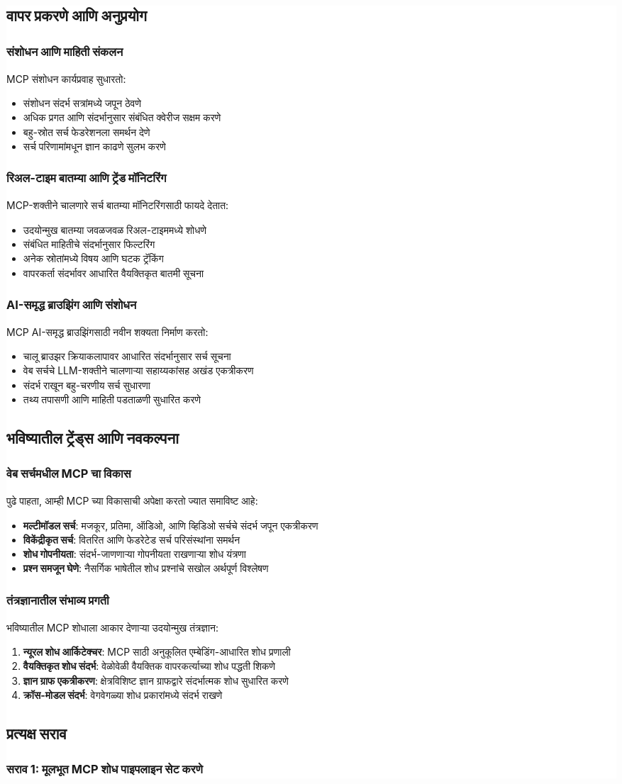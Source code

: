 ## वापर प्रकरणे आणि अनुप्रयोग

### संशोधन आणि माहिती संकलन

MCP संशोधन कार्यप्रवाह सुधारतो:

- संशोधन संदर्भ सत्रांमध्ये जपून ठेवणे
- अधिक प्रगत आणि संदर्भानुसार संबंधित क्वेरीज सक्षम करणे
- बहु-स्रोत सर्च फेडरेशनला समर्थन देणे
- सर्च परिणामांमधून ज्ञान काढणे सुलभ करणे

### रिअल-टाइम बातम्या आणि ट्रेंड मॉनिटरिंग

MCP-शक्तीने चालणारे सर्च बातम्या मॉनिटरिंगसाठी फायदे देतात:

- उदयोन्मुख बातम्या जवळजवळ रिअल-टाइममध्ये शोधणे
- संबंधित माहितीचे संदर्भानुसार फिल्टरिंग
- अनेक स्रोतांमध्ये विषय आणि घटक ट्रॅकिंग
- वापरकर्ता संदर्भावर आधारित वैयक्तिकृत बातमी सूचना

### AI-समृद्ध ब्राउझिंग आणि संशोधन

MCP AI-समृद्ध ब्राउझिंगसाठी नवीन शक्यता निर्माण करतो:

- चालू ब्राउझर क्रियाकलापावर आधारित संदर्भानुसार सर्च सूचना
- वेब सर्चचे LLM-शक्तीने चालणाऱ्या सहाय्यकांसह अखंड एकत्रीकरण
- संदर्भ राखून बहु-चरणीय सर्च सुधारणा
- तथ्य तपासणी आणि माहिती पडताळणी सुधारित करणे

## भविष्यातील ट्रेंड्स आणि नवकल्पना

### वेब सर्चमधील MCP चा विकास

पुढे पाहता, आम्ही MCP च्या विकासाची अपेक्षा करतो ज्यात समाविष्ट आहे:

- **मल्टीमॉडल सर्च**: मजकूर, प्रतिमा, ऑडिओ, आणि व्हिडिओ सर्चचे संदर्भ जपून एकत्रीकरण
- **विकेंद्रीकृत सर्च**: वितरित आणि फेडरेटेड सर्च परिसंस्थांना समर्थन
- **शोध गोपनीयता**: संदर्भ-जाणणाऱ्या गोपनीयता राखणाऱ्या शोध यंत्रणा  
- **प्रश्न समजून घेणे**: नैसर्गिक भाषेतील शोध प्रश्नांचे सखोल अर्थपूर्ण विश्लेषण  

### तंत्रज्ञानातील संभाव्य प्रगती

भविष्यातील MCP शोधाला आकार देणाऱ्या उदयोन्मुख तंत्रज्ञान:

1. **न्यूरल शोध आर्किटेक्चर**: MCP साठी अनुकूलित एम्बेडिंग-आधारित शोध प्रणाली  
2. **वैयक्तिकृत शोध संदर्भ**: वेळोवेळी वैयक्तिक वापरकर्त्याच्या शोध पद्धती शिकणे  
3. **ज्ञान ग्राफ एकत्रीकरण**: क्षेत्रविशिष्ट ज्ञान ग्राफद्वारे संदर्भात्मक शोध सुधारित करणे  
4. **क्रॉस-मोडल संदर्भ**: वेगवेगळ्या शोध प्रकारांमध्ये संदर्भ राखणे  

## प्रत्यक्ष सराव

### सराव 1: मूलभूत MCP शोध पाइपलाइन सेट करणे
